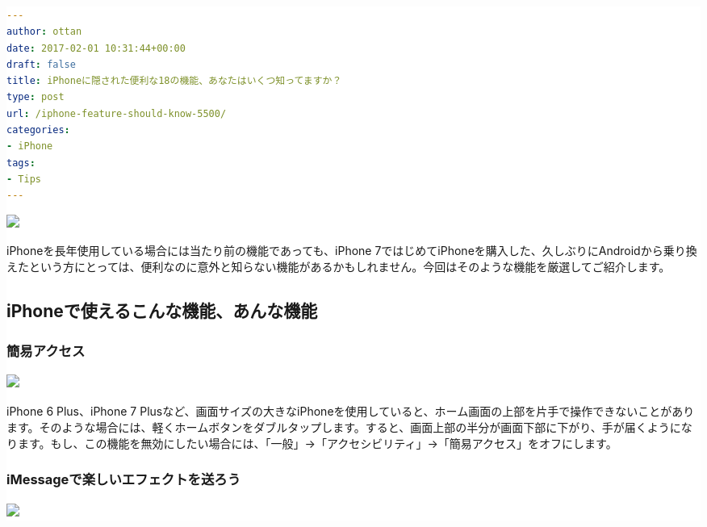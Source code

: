 ```yaml
---
author: ottan
date: 2017-02-01 10:31:44+00:00
draft: false
title: iPhoneに隠された便利な18の機能、あなたはいくつ知ってますか？
type: post
url: /iphone-feature-should-know-5500/
categories:
- iPhone
tags:
- Tips
---
```


![](/uploads/2017/01/170131-5890698353e68.jpg)






iPhoneを長年使用している場合には当たり前の機能であっても、iPhone 7ではじめてiPhoneを購入した、久しぶりにAndroidから乗り換えたという方にとっては、便利なのに意外と知らない機能があるかもしれません。今回はそのような機能を厳選してご紹介します。





## iPhoneで使えるこんな機能、あんな機能





### 簡易アクセス





![](/uploads/2017/01/170131-5890699e59d7d.png)






iPhone 6 Plus、iPhone 7 Plusなど、画面サイズの大きなiPhoneを使用していると、ホーム画面の上部を片手で操作できないことがあります。そのような場合には、軽くホームボタンをダブルタップします。すると、画面上部の半分が画面下部に下がり、手が届くようになります。もし、この機能を無効にしたい場合には、「一般」→「アクセシビリティ」→「簡易アクセス」をオフにします。





### iMessageで楽しいエフェクトを送ろう





![](/uploads/2017/01/170131-58906a28ce3d5.png)


